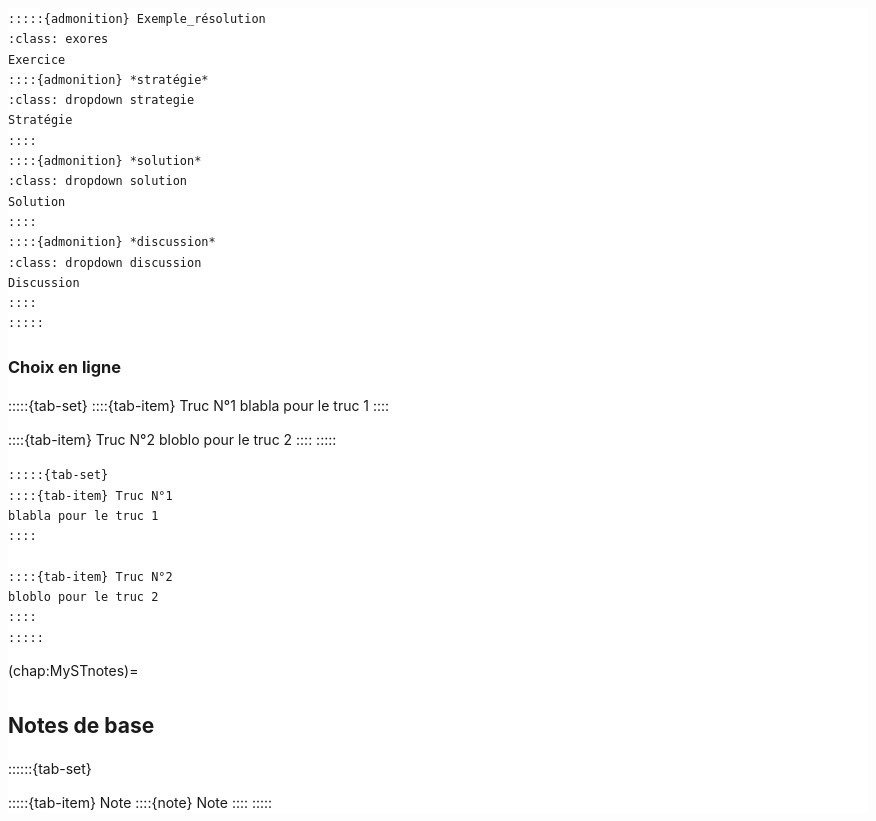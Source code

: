 
```none
:::::{admonition} Exemple_résolution
:class: exores
Exercice
::::{admonition} *stratégie*
:class: dropdown strategie
Stratégie
::::
::::{admonition} *solution*
:class: dropdown solution
Solution
::::
::::{admonition} *discussion*
:class: dropdown discussion
Discussion
::::
:::::
````

### Choix en  ligne
:::::{tab-set}
::::{tab-item} Truc N°1
blabla pour le truc 1
::::

::::{tab-item} Truc N°2
bloblo pour le truc 2
::::
:::::

```none
:::::{tab-set}
::::{tab-item} Truc N°1
blabla pour le truc 1
::::

::::{tab-item} Truc N°2
bloblo pour le truc 2
::::
:::::
````

(chap:MySTnotes)=
## Notes de base
::::::{tab-set}

:::::{tab-item} Note
::::{note}
Note
::::
:::::
